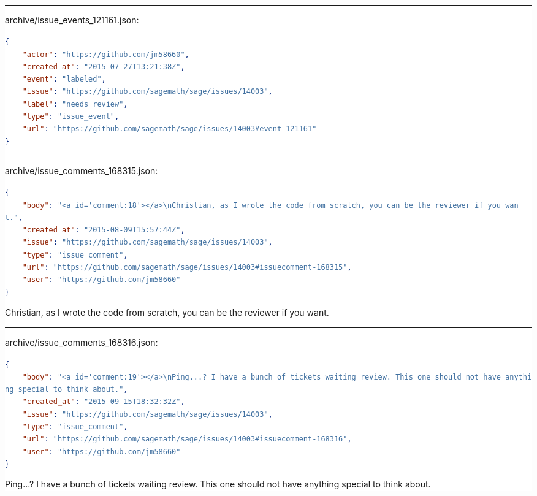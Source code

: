 

---

archive/issue_events_121161.json:
```json
{
    "actor": "https://github.com/jm58660",
    "created_at": "2015-07-27T13:21:38Z",
    "event": "labeled",
    "issue": "https://github.com/sagemath/sage/issues/14003",
    "label": "needs review",
    "type": "issue_event",
    "url": "https://github.com/sagemath/sage/issues/14003#event-121161"
}
```



---

archive/issue_comments_168315.json:
```json
{
    "body": "<a id='comment:18'></a>\nChristian, as I wrote the code from scratch, you can be the reviewer if you want.",
    "created_at": "2015-08-09T15:57:44Z",
    "issue": "https://github.com/sagemath/sage/issues/14003",
    "type": "issue_comment",
    "url": "https://github.com/sagemath/sage/issues/14003#issuecomment-168315",
    "user": "https://github.com/jm58660"
}
```

<a id='comment:18'></a>
Christian, as I wrote the code from scratch, you can be the reviewer if you want.



---

archive/issue_comments_168316.json:
```json
{
    "body": "<a id='comment:19'></a>\nPing...? I have a bunch of tickets waiting review. This one should not have anything special to think about.",
    "created_at": "2015-09-15T18:32:32Z",
    "issue": "https://github.com/sagemath/sage/issues/14003",
    "type": "issue_comment",
    "url": "https://github.com/sagemath/sage/issues/14003#issuecomment-168316",
    "user": "https://github.com/jm58660"
}
```

<a id='comment:19'></a>
Ping...? I have a bunch of tickets waiting review. This one should not have anything special to think about.
